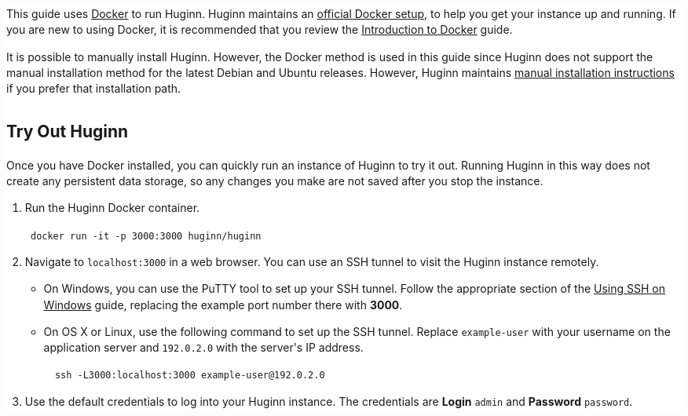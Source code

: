 This guide uses [Docker](https://www.docker.com/) to run Huginn. Huginn maintains an [official Docker setup](https://github.com/huginn/huginn/blob/master/doc/docker/install.md), to help you get your instance up and running. If you are new to using Docker, it is recommended that you review the [Introduction to Docker](/docs/guides/introduction-to-docker/) guide.

It is possible to manually install Huginn. However, the Docker method is used in this guide since Huginn does not support the manual installation method for the latest Debian and Ubuntu releases. However, Huginn maintains [manual installation instructions](https://github.com/huginn/huginn/tree/master/doc/manual) if you prefer that installation path.

## Try Out Huginn

Once you have Docker installed, you can quickly run an instance of Huginn to try it out. Running Huginn in this way does not create any persistent data storage, so any changes you make are not saved after you stop the instance.

1. Run the Huginn Docker container.

        docker run -it -p 3000:3000 huginn/huginn

1. Navigate to `localhost:3000` in a web browser. You can use an SSH tunnel to visit the Huginn instance remotely.

    - On Windows, you can use the PuTTY tool to set up your SSH tunnel. Follow the appropriate section of the [Using SSH on Windows](/docs/guides/connect-to-server-over-ssh-on-windows/#ssh-tunnelingport-forwarding) guide, replacing the example port number there with **3000**.
    - On OS X or Linux, use the following command to set up the SSH tunnel. Replace `example-user` with your username on the application server and `192.0.2.0` with the server's IP address.

            ssh -L3000:localhost:3000 example-user@192.0.2.0

1. Use the default credentials to log into your Huginn instance. The credentials are **Login** `admin` and **Password** `password`.
